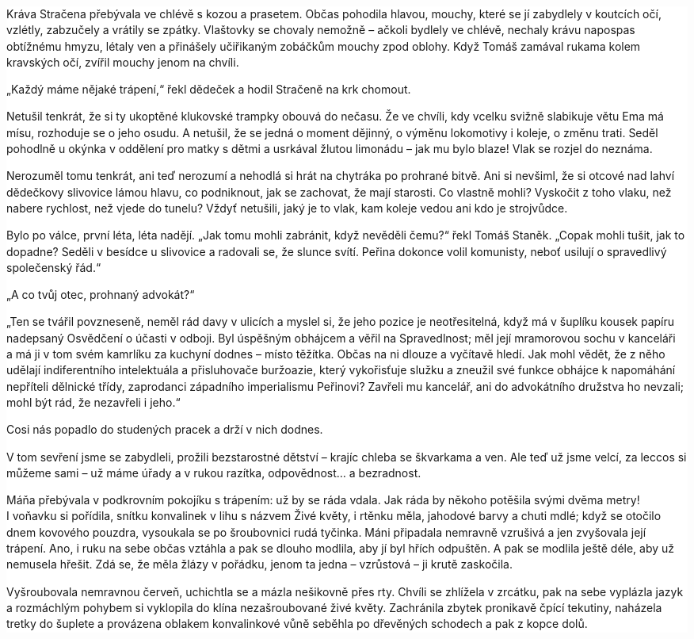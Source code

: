 Kráva Stračena přebývala ve chlévě s kozou a prasetem. Občas pohodila hlavou, mouchy, které se jí zabydlely v koutcích očí, vzlétly, zabzučely a vrátily se zpátky. Vlaštovky se chovaly nemožně – ačkoli bydlely ve chlévě, nechaly krávu napospas obtížnému hmyzu, létaly ven a přinášely učiřikaným zobáčkům mouchy zpod oblohy. Když Tomáš zamával rukama kolem kravských očí, zvířil mouchy jenom na chvíli.

„Každý máme nějaké trápení,“ řekl dědeček a hodil Stračeně na krk chomout.

</section>

<section>

Netušil tenkrát, že si ty ukoptěné klukovské trampky obouvá do nečasu. Že ve chvíli, kdy vcelku svižně slabikuje větu Ema má mísu, rozhoduje se o jeho osudu. A netušil, že se jedná o moment dějinný, o výměnu lokomotivy i koleje, o změnu trati. Seděl pohodlně u okýnka v oddělení pro matky s dětmi a usrkával žlutou limonádu – jak mu bylo blaze! Vlak se rozjel do neznáma.

Nerozuměl tomu tenkrát, ani teď nerozumí a nehodlá si hrát na chytráka po prohrané bitvě. Ani si nevšiml, že si otcové nad lahví dědečkovy slivovice lámou hlavu, co podniknout, jak se zachovat, že mají starosti. Co vlastně mohli? Vyskočit z toho vlaku, než nabere rychlost, než vjede do tunelu? Vždyť netušili, jaký je to vlak, kam koleje vedou ani kdo je strojvůdce.

Bylo po válce, první léta, léta nadějí. „Jak tomu mohli zabránit, když nevěděli čemu?“ řekl Tomáš Staněk. „Copak mohli tušit, jak to dopadne? Seděli v besídce u slivovice a radovali se, že slunce svítí. Peřina dokonce volil komunisty, neboť usilují o spravedlivý společenský řád.“

„A co tvůj otec, prohnaný advokát?“

„Ten se tvářil povzneseně, neměl rád davy v ulicích a myslel si, že jeho pozice je neotřesitelná, když má v šuplíku kousek papíru nadepsaný Osvědčení o účasti v odboji. Byl úspěšným obhájcem a věřil na Spravedlnost; měl její mramorovou sochu v kanceláři a má ji v tom svém kamrlíku za kuchyní dodnes – místo těžítka. Občas na ni dlouze a vyčítavě hledí. Jak mohl vědět, že z něho udělají indiferentního intelektuála a přisluhovače buržoazie, který vykořisťuje služku a zneužil své funkce obhájce k napomáhání nepříteli dělnické třídy, zaprodanci západního imperialismu Peřinovi? Zavřeli mu kancelář, ani do advokátního družstva ho nevzali; mohl být rád, že nezavřeli i jeho.“

Cosi nás popadlo do studených pracek a drží v nich dodnes.

V tom sevření jsme se zabydleli, prožili bezstarostné dětství – krajíc chleba se škvarkama a ven. Ale teď už jsme velcí, za leccos si můžeme sami – už máme úřady a v rukou razítka, odpovědnost… a bezradnost.

</section>

<section>

Máňa přebývala v podkrovním pokojíku s trápením: už by se ráda vdala. Jak ráda by někoho potěšila svými dvěma metry! I voňavku si pořídila, snítku konvalinek v lihu s názvem Živé květy, i rtěnku měla, jahodové barvy a chuti mdlé; když se otočilo dnem kovového pouzdra, vysoukala se po šroubovnici rudá tyčinka. Máni připadala nemravně vzrušivá a jen zvyšovala její trápení. Ano, i ruku na sebe občas vztáhla a pak se dlouho modlila, aby jí byl hřích odpuštěn. A pak se modlila ještě déle, aby už nemusela hřešit. Zdá se, že měla žlázy v pořádku, jenom ta jedna – vzrůstová – ji krutě zaskočila.

Vyšroubovala nemravnou červeň, uchichtla se a mázla nešikovně přes rty. Chvíli se zhlížela v zrcátku, pak na sebe vyplázla jazyk a rozmáchlým pohybem si vyklopila do klína nezašroubované živé květy. Zachránila zbytek pronikavě čpící tekutiny, naházela tretky do šuplete a provázena oblakem konvalinkové vůně seběhla po dřevěných schodech a pak z kopce dolů.
